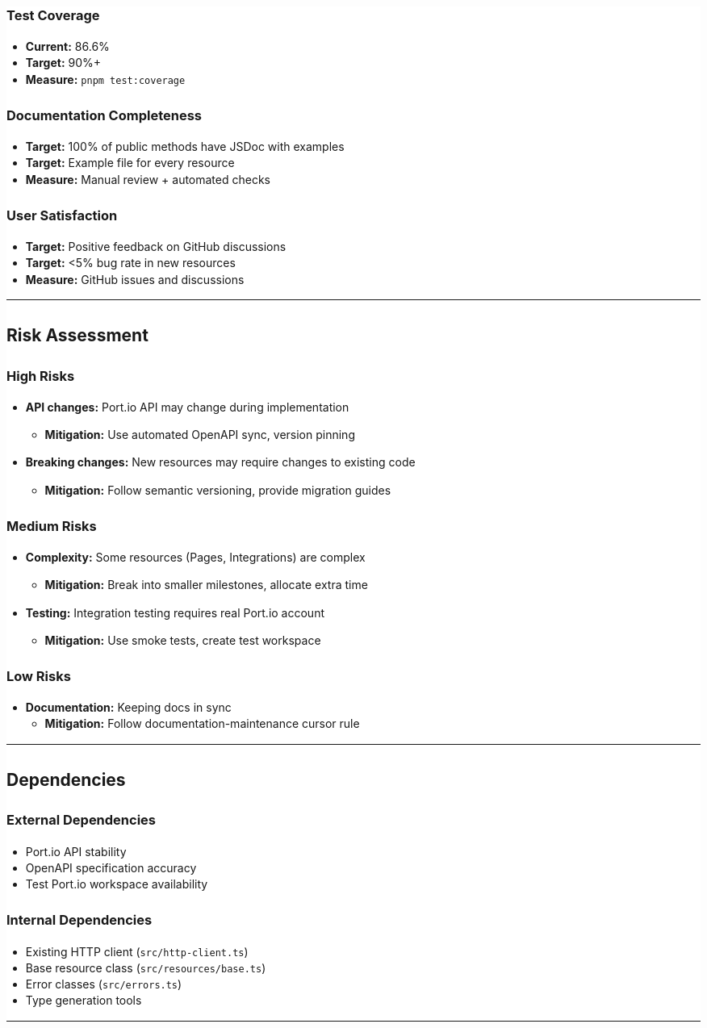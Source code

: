 ### Test Coverage
- **Current:** 86.6%
- **Target:** 90%+
- **Measure:** `pnpm test:coverage`

### Documentation Completeness
- **Target:** 100% of public methods have JSDoc with examples
- **Target:** Example file for every resource
- **Measure:** Manual review + automated checks

### User Satisfaction
- **Target:** Positive feedback on GitHub discussions
- **Target:** <5% bug rate in new resources
- **Measure:** GitHub issues and discussions

---

## Risk Assessment

### High Risks
- **API changes:** Port.io API may change during implementation
  - **Mitigation:** Use automated OpenAPI sync, version pinning
  
- **Breaking changes:** New resources may require changes to existing code
  - **Mitigation:** Follow semantic versioning, provide migration guides

### Medium Risks
- **Complexity:** Some resources (Pages, Integrations) are complex
  - **Mitigation:** Break into smaller milestones, allocate extra time

- **Testing:** Integration testing requires real Port.io account
  - **Mitigation:** Use smoke tests, create test workspace

### Low Risks
- **Documentation:** Keeping docs in sync
  - **Mitigation:** Follow documentation-maintenance cursor rule

---

## Dependencies

### External Dependencies
- Port.io API stability
- OpenAPI specification accuracy
- Test Port.io workspace availability

### Internal Dependencies
- Existing HTTP client (`src/http-client.ts`)
- Base resource class (`src/resources/base.ts`)
- Error classes (`src/errors.ts`)
- Type generation tools

---